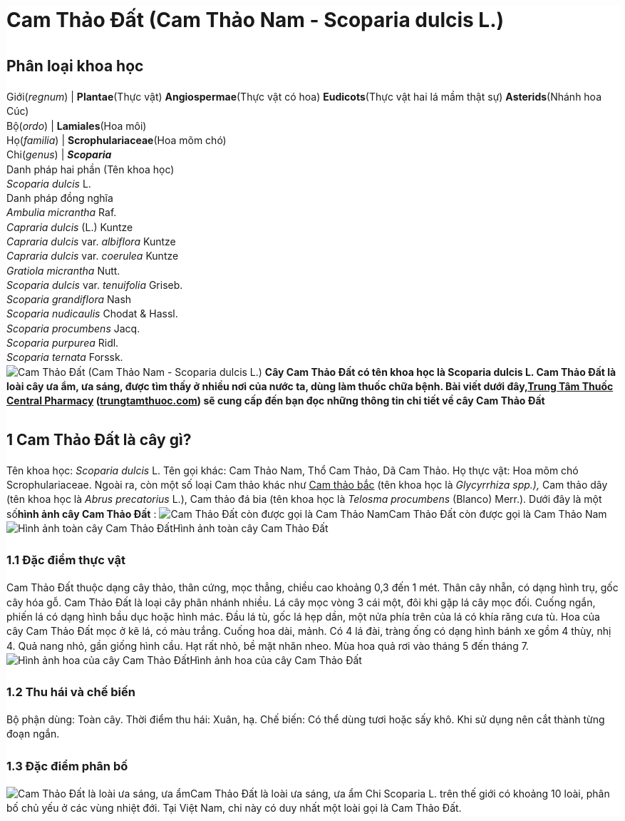 # Cam Thảo Đất (Cam Thảo Nam - Scoparia dulcis L.)

Phân loại khoa học  
---  
Giới(_regnum_) |  **Plantae**(Thực vật) **Angiospermae**(Thực vật có hoa) **Eudicots**(Thực vật hai lá mầm thật sự) **Asterids**(Nhánh hoa Cúc)  
Bộ(_ordo_) | **Lamiales**(Hoa môi)  
Họ(_familia_) | **Scrophulariaceae**(Hoa mõm chó)  
Chi(_genus_) | **_Scoparia_**  
Danh pháp hai phần (Tên khoa học)  
_Scoparia dulcis_ L.  
Danh pháp đồng nghĩa  
_Ambulia micrantha_ Raf.  
_Capraria dulcis_ (L.) Kuntze  
_Capraria dulcis_ var. _albiflora_ Kuntze  
_Capraria dulcis_ var. _coerulea_ Kuntze  
_Gratiola micrantha_ Nutt.  
_Scoparia dulcis_ var. _tenuifolia_ Griseb.  
_Scoparia grandiflora_ Nash  
_Scoparia nudicaulis_ Chodat & Hassl.  
_Scoparia procumbens_ Jacq.  
_Scoparia purpurea_ Ridl.  
_Scoparia ternata_ Forssk.  
![Cam Thảo Đất \(Cam Thảo Nam - Scoparia dulcis L.\)](https://trungtamthuoc.com/images/others/cay-cam-thao-dat-3154.jpg)
**Cây Cam Thảo Đất có tên khoa học là Scoparia dulcis L. Cam Thảo Đất là loài cây ưa ẩm, ưa sáng, được tìm thấy ở nhiều nơi của nước ta, dùng làm thuốc chữa bệnh. Bài viết dưới đây,[Trung Tâm Thuốc Central Pharmacy](https://trungtamthuoc.com/ "Trung Tâm Thuốc Central Pharmacy") ([trungtamthuoc.com](https://trungtamthuoc.com/ "trungtamthuoc.com")) sẽ cung cấp đến bạn đọc những thông tin chi tiết về cây Cam Thảo Đất**
##  1 Cam Thảo Đất là cây gì?
Tên khoa học: _Scoparia dulcis_ L.
Tên gọi khác: Cam Thảo Nam, Thổ Cam Thảo, Dã Cam Thảo.
Họ thực vật: Hoa mõm chó Scrophulariaceae.
Ngoài ra, còn một số loại Cam thảo khác như [Cam thảo bắc](https://trungtamthuoc.com/duoc-lieu/cam-thao-32) (tên khoa học là  _Glycyrrhiza spp.),_ Cam thảo dây (tên khoa học là  _Abrus precatorius_ L.), Cam thảo đá bia (tên khoa học là  _Telosma procumbens_ (Blanco) Merr.).
Dưới đây là một số**hình ảnh cây Cam Thảo Đất** :
![Cam Thảo Đất còn được gọi là Cam Thảo Nam](https://trungtamthuoc.com/images/item/cay-cam-thao-dat-0.jpg)Cam Thảo Đất còn được gọi là Cam Thảo Nam![Hình ảnh toàn cây Cam Thảo Đất](https://trungtamthuoc.com/images/item/cay-cam-thao-dat-1.jpg)Hình ảnh toàn cây Cam Thảo Đất
### 1.1 Đặc điểm thực vật
Cam Thảo Đất thuộc dạng cây thảo, thân cứng, mọc thẳng, chiều cao khoảng 0,3 đến 1 mét.
Thân cây nhẵn, có dạng hình trụ, gốc cây hóa gỗ. Cam Thảo Đất là loại cây phân nhánh nhiều.
Lá cây mọc vòng 3 cái một, đôi khi gặp lá cây mọc đối. Cuống ngắn, phiến lá có dạng hình bầu dục hoặc hình mác. Đầu lá tù, gốc lá hẹp dần, một nửa phía trên của lá có khía răng cưa tù.
Hoa của cây Cam Thảo Đất mọc ở kẽ lá, có màu trắng. Cuống hoa dài, mảnh. Có 4 lá đài, tràng ống có dạng hình bánh xe gồm 4 thùy, nhị 4.
Quả nang nhỏ, gần giống hình cầu. Hạt rất nhỏ, bề mặt nhăn nheo.
Mùa hoa quả rơi vào tháng 5 đến tháng 7.
![Hình ảnh hoa của cây Cam Thảo Đất](https://trungtamthuoc.com/images/item/cay-cam-thao-dat-2.jpg)Hình ảnh hoa của cây Cam Thảo Đất
### 1.2 Thu hái và chế biến
Bộ phận dùng: Toàn cây.
Thời điểm thu hái: Xuân, hạ.
Chế biến: Có thể dùng tươi hoặc sấy khô. Khi sử dụng nên cắt thành từng đoạn ngắn.
### 1.3 Đặc điểm phân bố
![Cam Thảo Đất là loài ưa sáng, ưa ẩm](https://trungtamthuoc.com/images/item/cay-cam-thao-dat-3.jpg)Cam Thảo Đất là loài ưa sáng, ưa ẩm
Chi Scoparia L. trên thế giới có khoảng 10 loài, phân bố chủ yếu ở các vùng nhiệt đới. Tại Việt Nam, chi này có duy nhất một loài gọi là Cam Thảo Đất.